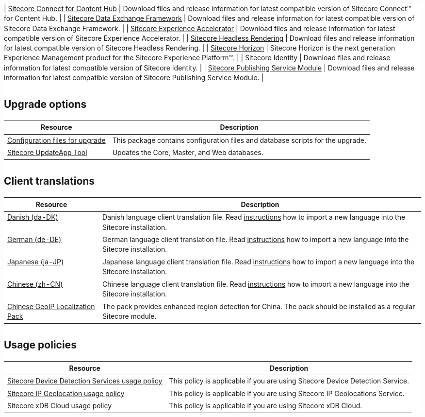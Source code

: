  | [Sitecore Connect for Content Hub](/downloads/Sitecore_Connect_for_Content_Hub/4x/Sitecore_Connect_for_Content_Hub_400) | Download files and release information for latest compatible version of Sitecore Connect™ for Content Hub. |
 | [Sitecore Data Exchange Framework](/downloads/Data_Exchange_Framework/6x/Data_Exchange_Framework_600) | Download files and release information for latest compatible version of Sitecore Data Exchange Framework. |
 | [Sitecore Experience Accelerator](/downloads/Sitecore_Experience_Accelerator/10x/Sitecore_Experience_Accelerator_1010) | Download files and release information for latest compatible version of Sitecore Experience Accelerator. |
 | [Sitecore Headless Rendering](/downloads/Sitecore_Headless_Rendering/16x/Sitecore_Headless_Rendering_1600) | Download files and release information for latest compatible version of Sitecore Headless Rendering. |
 | [Sitecore Horizon](/downloads/Sitecore_Horizon/100/Sitecore_Horizon_1011) | Sitecore Horizon is the next generation Experience Management product for the Sitecore Experience Platform™. |
 | [Sitecore Identity](/downloads/Sitecore_Identity/6x/Sitecore_Identity_600) | Download files and release information for latest compatible version of Sitecore Identity. |
 | [Sitecore Publishing Service Module](/downloads/Sitecore_Publishing_Service_Module/10x/Sitecore_Publishing_Service_Module_1010) | Download files and release information for latest compatible version of Sitecore Publishing Service Module. |

## Upgrade options

 | Resource | Description |
 | --- | --- |
 | [Configuration files for upgrade](https://scdp.blob.core.windows.net/downloads/Sitecore%20Experience%20Platform/101/Sitecore%20Experience%20Platform%20101%20Update2/Secure/Sitecore%2010.1.2%20rev.%20006578%20(upgrade%20files).zip) | This package contains configuration files and database scripts for the upgrade. |
 | [Sitecore UpdateApp Tool](/downloads/Sitecore_UpdateApp_Tool/1x/Sitecore_UpdateApp_Tool_110) | Updates the Core, Master, and Web databases. |

## Client translations

 | Resource | Description |
 | --- | --- |
 | [Danish (da-DK)](https://scdp.blob.core.windows.net/downloads/Sitecore%20Experience%20Platform/101/Sitecore%20Experience%20Platform%20101%20Update2/Secure/Translations/Sitecore%2010.1.2%20rev.%20006578%20(da-DK).zip) | Danish language client translation file. Read [instructions](~/link?_id=B685CC31771E466080080239FDBEA625&_z=z) how to import a new language into the Sitecore installation. |
 | [German (de-DE)](https://scdp.blob.core.windows.net/downloads/Sitecore%20Experience%20Platform/101/Sitecore%20Experience%20Platform%20101%20Update2/Secure/Translations/Sitecore%2010.1.2%20rev.%20006578%20(de-DE).zip) | German language client translation file. Read [instructions](~/link?_id=B685CC31771E466080080239FDBEA625&_z=z) how to import a new language into the Sitecore installation. |
 | [Japanese (ja-JP)](https://scdp.blob.core.windows.net/downloads/Sitecore%20Experience%20Platform/101/Sitecore%20Experience%20Platform%20101%20Update2/Secure/Translations/Sitecore%2010.1.2%20rev.%20006578%20(ja-JP).zip) | Japanese language client translation file. Read [instructions](~/link?_id=B685CC31771E466080080239FDBEA625&_z=z) how to import a new language into the Sitecore installation. |
 | [Chinese (zh-CN)](https://scdp.blob.core.windows.net/downloads/Sitecore%20Experience%20Platform/101/Sitecore%20Experience%20Platform%20101%20Update2/Secure/Translations/Sitecore%2010.1.2%20rev.%20006578%20(zh-CN).zip) | Chinese language client translation file. Read [instructions](~/link?_id=B685CC31771E466080080239FDBEA625&_z=z) how to import a new language into the Sitecore installation. |
 | [Chinese GeoIP Localization Pack](https://scdp.blob.core.windows.net/downloads/Sitecore%20Experience%20Platform/90/Sitecore%20Experience%20Platform%2090%20Initial%20Release/Secure/GeoIp%20Location%20China%20Localization%20Pack%201.0.0%20rev.%20180226.zip) | The pack provides enhanced region detection for China. The pack should be installed as a regular Sitecore module. |

## Usage policies

 | Resource | Description |
 | --- | --- |
 | [Sitecore Device Detection Services usage policy](/downloads/Sitecore_Experience_Platform/Sitecore_Device_Detection_Services_Usage_Policy) | This policy is applicable if you are using Sitecore Device Detection Service. |
 | [Sitecore IP Geolocation usage policy](/downloads/Sitecore_Experience_Platform/Sitecore_IP_Geolocation_Usage_Policy) | This policy is applicable if you are using Sitecore IP Geolocations Service. |
 | [Sitecore xDB Cloud usage policy](/downloads/Sitecore_Experience_Platform/Sitecore_xDB_Cloud_Usage_Policy) | This policy is applicable if you are using Sitecore xDB Cloud. |